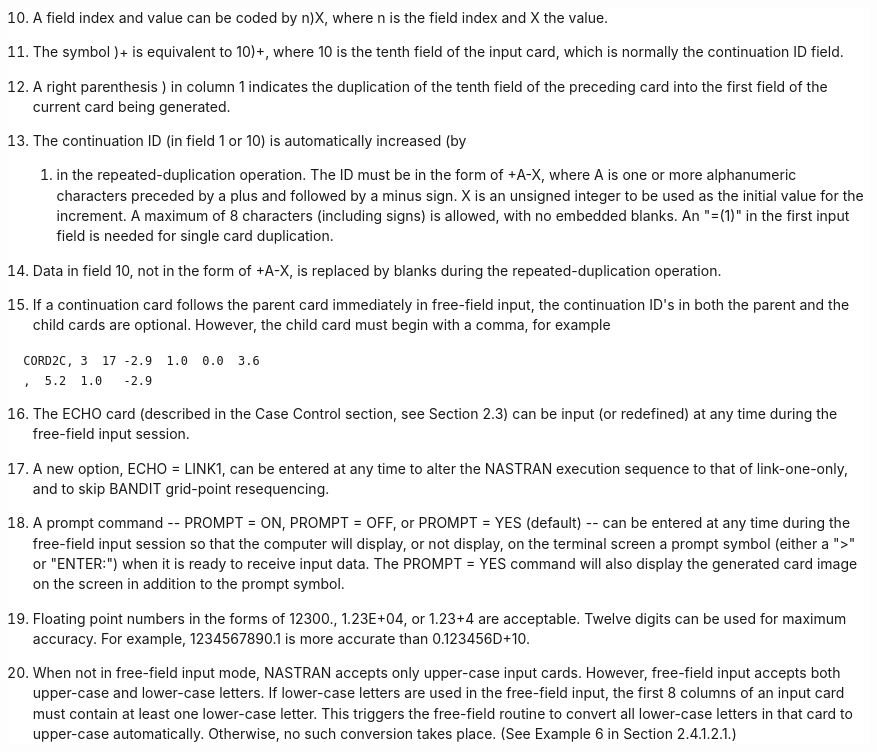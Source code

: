    10.  A field index and value can be coded by n)X, where n is the field
        index and X the value.

   11.  The symbol )+ is equivalent to 10)+, where 10 is the tenth field of
        the input card, which is normally the continuation ID field.

   12.  A right parenthesis ) in column 1 indicates the duplication of the
        tenth field of the preceding card into the first field of the current
        card being generated.

   13.  The continuation ID (in field 1 or 10) is automatically increased (by
        1) in the repeated-duplication operation. The ID must be in the form
        of +A-X, where A is one or more alphanumeric characters preceded by a
        plus and followed by a minus sign. X is an unsigned integer to be
        used as the initial value for the increment. A maximum of 8
        characters (including signs) is allowed, with no embedded blanks. An
        "=(1)" in the first input field is needed for single card
        duplication.

   14.  Data in field 10, not in the form of +A-X, is replaced by blanks
        during the repeated-duplication operation.

   15.  If a continuation card follows the parent card immediately in
        free-field input, the continuation ID's in both the parent and the
        child cards are optional. However, the child card must begin with a
        comma, for example

      CORD2C, 3  17 -2.9  1.0  0.0  3.6
      ,  5.2  1.0   -2.9

   16.  The ECHO card (described in the Case Control section, see Section
        2.3) can be input (or redefined) at any time during the free-field
        input session.

   17.  A new option, ECHO = LINK1, can be entered at any time to alter the
        NASTRAN execution sequence to that of link-one-only, and to skip
        BANDIT grid-point resequencing.

   18.  A prompt command -- PROMPT = ON, PROMPT = OFF, or PROMPT = YES
        (default) -- can be entered at any time during the free-field input
        session so that the computer will display, or not display, on the
        terminal screen a prompt symbol (either a ">" or "ENTER:") when it is
        ready to receive input data. The PROMPT = YES command will also
        display the generated card image on the screen in addition to the
        prompt symbol.

   19.  Floating point numbers in the forms of 12300., 1.23E+04, or 1.23+4
        are acceptable. Twelve digits can be used for maximum accuracy. For
        example, 1234567890.1 is more accurate than 0.123456D+10.

   20.  When not in free-field input mode, NASTRAN accepts only upper-case
        input cards. However, free-field input accepts both upper-case and
        lower-case letters. If lower-case letters are used in the free-field
        input, the first 8 columns of an input card must contain at least one
        lower-case letter. This triggers the free-field routine to convert
        all lower-case letters in that card to upper-case automatically.
        Otherwise, no such conversion takes place. (See Example 6 in Section
        2.4.1.2.1.)
